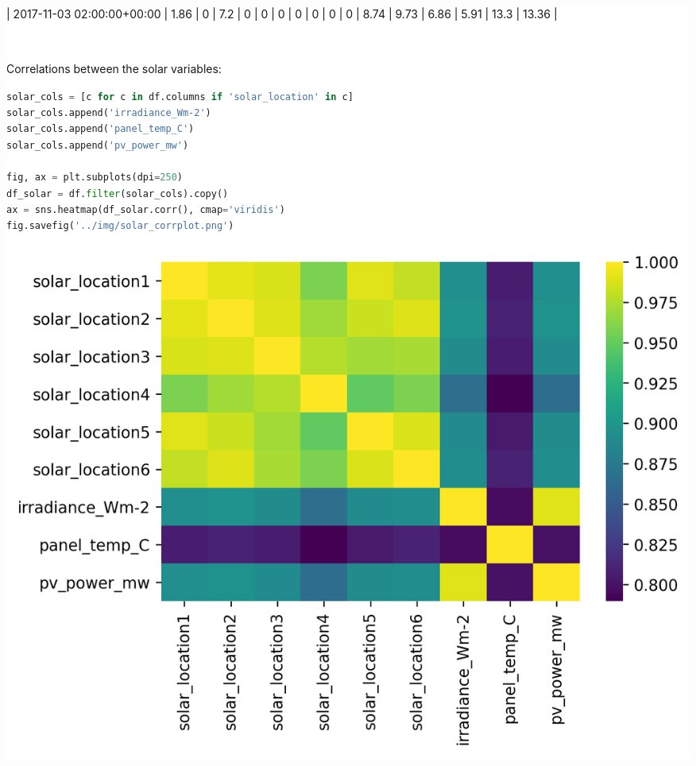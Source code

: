 | 2017-11-03 02:00:00+00:00            |                                  1.86 |                                           0 |                                     7.2  |                                       0 |                                           0 |                                           0 |                                           0 |                                           0 |                                           0 |                                            0 |                                       8.74  |                                       9.73  |                                        6.86 |                                       5.91  |                                      13.3   |                                       13.36 |</div>



<br>

Correlations between the solar variables:

```python
solar_cols = [c for c in df.columns if 'solar_location' in c]
solar_cols.append('irradiance_Wm-2')
solar_cols.append('panel_temp_C')
solar_cols.append('pv_power_mw')

fig, ax = plt.subplots(dpi=250)
df_solar = df.filter(solar_cols).copy()
ax = sns.heatmap(df_solar.corr(), cmap='viridis')
fig.savefig('../img/solar_corrplot.png')
```


![png](img/nbs/output_8_0.png)
